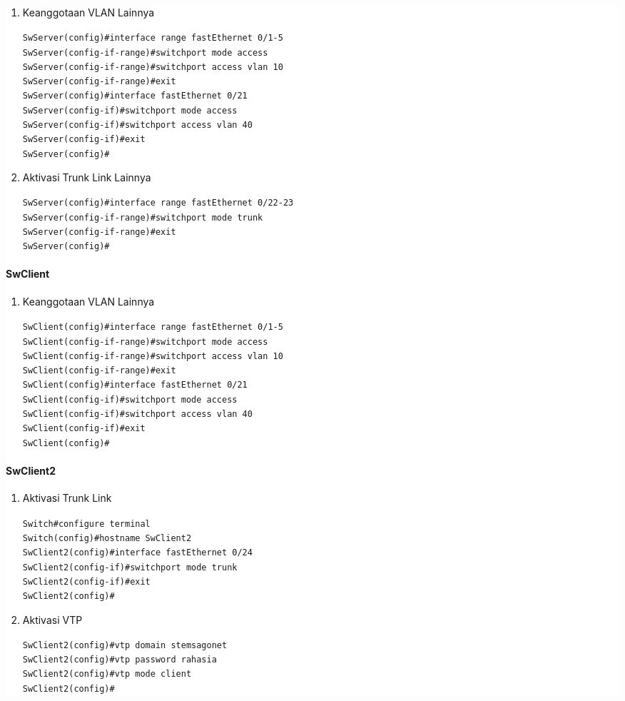 1. Keanggotaan VLAN Lainnya

   ```console
   SwServer(config)#interface range fastEthernet 0/1-5
   SwServer(config-if-range)#switchport mode access
   SwServer(config-if-range)#switchport access vlan 10
   SwServer(config-if-range)#exit
   SwServer(config)#interface fastEthernet 0/21
   SwServer(config-if)#switchport mode access
   SwServer(config-if)#switchport access vlan 40
   SwServer(config-if)#exit
   SwServer(config)#
   ```

1. Aktivasi Trunk Link Lainnya

   ```console
   SwServer(config)#interface range fastEthernet 0/22-23
   SwServer(config-if-range)#switchport mode trunk
   SwServer(config-if-range)#exit
   SwServer(config)#
   ```

#### SwClient

1. Keanggotaan VLAN Lainnya

   ```console
   SwClient(config)#interface range fastEthernet 0/1-5
   SwClient(config-if-range)#switchport mode access
   SwClient(config-if-range)#switchport access vlan 10
   SwClient(config-if-range)#exit
   SwClient(config)#interface fastEthernet 0/21
   SwClient(config-if)#switchport mode access
   SwClient(config-if)#switchport access vlan 40
   SwClient(config-if)#exit
   SwClient(config)#
   ```

#### SwClient2

1. Aktivasi Trunk Link

   ```console
   Switch#configure terminal
   Switch(config)#hostname SwClient2
   SwClient2(config)#interface fastEthernet 0/24
   SwClient2(config-if)#switchport mode trunk
   SwClient2(config-if)#exit
   SwClient2(config)#
   ```

1. Aktivasi VTP

   ```console
   SwClient2(config)#vtp domain stemsagonet
   SwClient2(config)#vtp password rahasia
   SwClient2(config)#vtp mode client
   SwClient2(config)#
   ```
